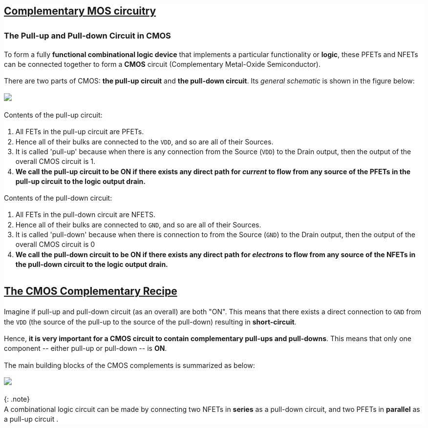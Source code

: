 
## [Complementary MOS circuitry](https://www.youtube.com/watch?v=JqgZcV_1IU4&t=1185s)

### The Pull-up and Pull-down Circuit in CMOS


To form a fully **functional combinational logic device** that implements a particular functionality or **logic**, these PFETs and NFETs  can be connected together to form a **CMOS** circuit (Complementary Metal-Oxide Semiconductor). 

There are two parts of CMOS: **the pull-up circuit** and **the pull-down circuit**. Its *general schematic* is shown in the figure below:

<img src="https://dropbox.com/s/ywble3yr4bxj99z/cmos.png?raw=1"   class="center_fifty"   >


Contents of the pull-up circuit:

  1.  All FETs in the pull-up circuit are PFETs.
  2. Hence all of their bulks are connected to the `VDD`, and so are all of their Sources.
  3. It is called 'pull-up' because when there is any  connection from the Source (`VDD`) to the Drain output, then the output of the overall CMOS circuit is 1.
  4. **We call the pull-up circuit to be ON if there exists any direct path for *current* to flow from any source of the PFETs in the pull-up circuit to the logic output drain.** 

  
Contents of the pull-down circuit:
 1.  All FETs in the pull-down circuit are NFETS.
 2.  Hence all of their bulks are connected to `GND`, and so are all of their Sources.
1.  It is called 'pull-down' because when there is  connection to from the Source (`GND`) to the Drain output, then the output of the overall CMOS circuit is 0
2.  **We call the pull-down circuit to be ON if there exists any direct path for *electrons* to flow from any source of the NFETs in the pull-down circuit to the logic output drain.** 


## [The CMOS Complementary Recipe](https://www.youtube.com/watch?v=JqgZcV_1IU4&t=1388s)

Imagine if pull-up and pull-down circuit (as an overall) are both "ON". This means that there exists a direct  connection to `GND` from the `VDD` (the source of the pull-up to the source of the pull-down) resulting in **short-circuit**. 

Hence, **it is very important for a CMOS circuit to contain  complementary pull-ups and pull-downs**. This means that only one component -- either pull-up or pull-down -- is **ON**. 

The main building blocks of the CMOS complements is summarized as below:


<img src="https://dropbox.com/s/y9o0f8qba2ura21/cmoscomp.png?raw=1"      >

{: .note}  
A combinational logic circuit can be made by connecting two NFETs in **series** as a pull-down circuit, and two PFETs in **parallel** as a pull-up circuit . 

